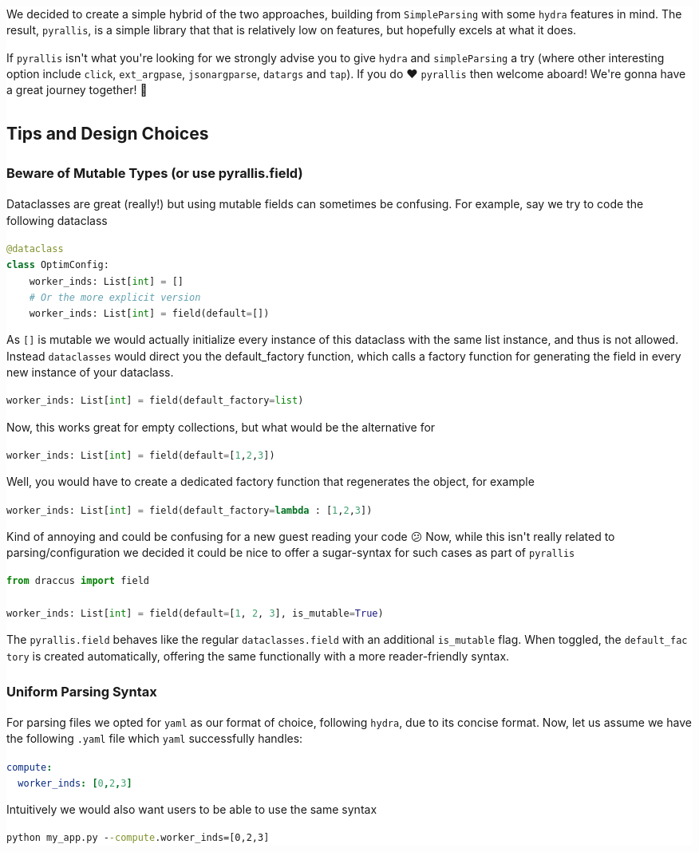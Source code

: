 We decided to create a simple hybrid of the two approaches, building from `SimpleParsing` with some `hydra` features in mind. The result, `pyrallis`, is a simple library that that is relatively low on features, but hopefully excels at what it does.

If `pyrallis` isn't what you're looking for we strongly advise you to give `hydra` and `simpleParsing` a try (where other interesting option include `click`, `ext_argpase`, `jsonargparse`, `datargs` and `tap`). If you do :heart: `pyrallis` then welcome aboard! We're gonna have a great journey together! 🐲

## Tips and Design Choices

### Beware of Mutable Types (or use pyrallis.field)
Dataclasses are great (really!) but using mutable fields can sometimes be confusing. For example, say we try to code the following dataclass
```python
@dataclass
class OptimConfig:
    worker_inds: List[int] = []
    # Or the more explicit version
    worker_inds: List[int] = field(default=[])
```
As `[]` is mutable we would actually initialize every instance of this dataclass with the same list instance, and thus is not allowed. Instead `dataclasses` would direct you the default_factory function, which calls a factory function for generating the field in every new instance of your dataclass.

```python
worker_inds: List[int] = field(default_factory=list)
```

Now, this works great for empty collections, but what would be the alternative for
```python
worker_inds: List[int] = field(default=[1,2,3])
```
Well, you would have to create a dedicated factory function that regenerates the object, for example
```python
worker_inds: List[int] = field(default_factory=lambda : [1,2,3])
```
Kind of annoying and could be confusing for a new guest reading your code :confused: Now, while this isn't really related to parsing/configuration we decided it could be nice to offer a sugar-syntax for such cases as part of `pyrallis`

```python
from draccus import field

worker_inds: List[int] = field(default=[1, 2, 3], is_mutable=True)
```
The `pyrallis.field` behaves like the regular `dataclasses.field` with an additional `is_mutable` flag. When toggled, the `default_factory` is created automatically, offering the same functionally with a more reader-friendly syntax.



### Uniform Parsing Syntax
For parsing files we opted for `yaml` as our format of choice, following `hydra`, due to its concise format.
Now, let us assume we have the following `.yaml` file which `yaml` successfully handles:
```yaml
compute:
  worker_inds: [0,2,3]
```
Intuitively we would also want users to be able to use the same syntax
```cmd
python my_app.py --compute.worker_inds=[0,2,3]
```
